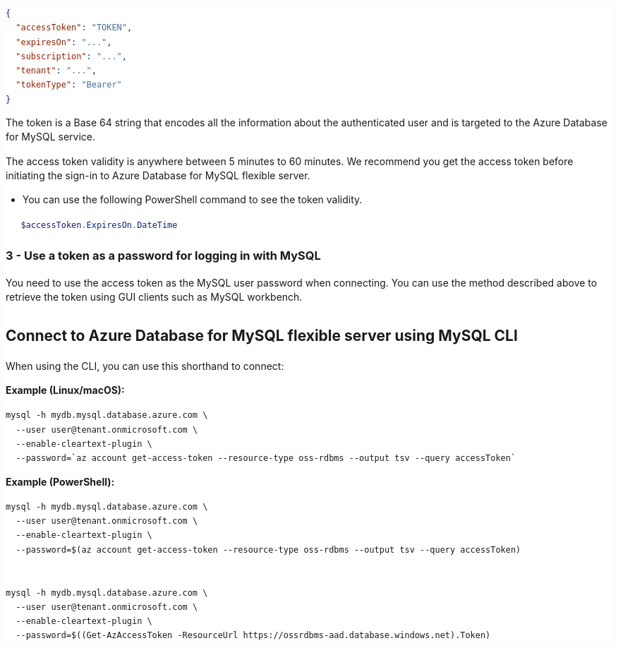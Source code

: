 ```json
{
  "accessToken": "TOKEN",
  "expiresOn": "...",
  "subscription": "...",
  "tenant": "...",
  "tokenType": "Bearer"
}
```

The token is a Base 64 string that encodes all the information about the authenticated user and is targeted to the Azure Database for MySQL service.

The access token validity is anywhere between 5 minutes to 60 minutes. We recommend you get the access token before initiating the sign-in to Azure Database for MySQL flexible server.

- You can use the following PowerShell command to see the token validity.

 ```powershell
    $accessToken.ExpiresOn.DateTime
  ```

### 3 - Use a token as a password for logging in with MySQL

You need to use the access token as the MySQL user password when connecting. You can use the method described above to retrieve the token using GUI clients such as MySQL workbench.

## Connect to Azure Database for MySQL flexible server using MySQL CLI

When using the CLI, you can use this shorthand to connect:

**Example (Linux/macOS):**

```
mysql -h mydb.mysql.database.azure.com \
  --user user@tenant.onmicrosoft.com \
  --enable-cleartext-plugin \
  --password=`az account get-access-token --resource-type oss-rdbms --output tsv --query accessToken`
```

**Example (PowerShell):**

```
mysql -h mydb.mysql.database.azure.com \
  --user user@tenant.onmicrosoft.com \
  --enable-cleartext-plugin \
  --password=$(az account get-access-token --resource-type oss-rdbms --output tsv --query accessToken)


mysql -h mydb.mysql.database.azure.com \
  --user user@tenant.onmicrosoft.com \
  --enable-cleartext-plugin \
  --password=$((Get-AzAccessToken -ResourceUrl https://ossrdbms-aad.database.windows.net).Token)
```
